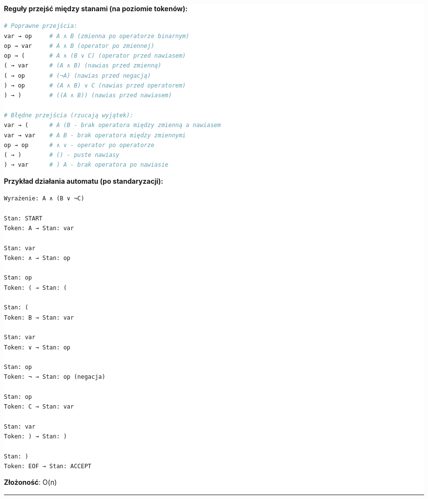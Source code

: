 **Reguły przejść między stanami (na poziomie tokenów):**
```python
# Poprawne przejścia:
var → op     # A ∧ B (zmienna po operatorze binarnym)
op → var     # A ∧ B (operator po zmiennej)
op → (       # A ∧ (B ∨ C) (operator przed nawiasem)
( → var      # (A ∧ B) (nawias przed zmienną)
( → op       # (¬A) (nawias przed negacją)
) → op       # (A ∧ B) ∨ C (nawias przed operatorem)
) → )        # ((A ∧ B)) (nawias przed nawiasem)

# Błędne przejścia (rzucają wyjątek):
var → (      # A (B - brak operatora między zmienną a nawiasem
var → var    # A B - brak operatora między zmiennymi
op → op      # ∧ ∨ - operator po operatorze
( → )        # () - puste nawiasy
) → var      # ) A - brak operatora po nawiasie
```

**Przykład działania automatu (po standaryzacji):**
```
Wyrażenie: A ∧ (B ∨ ¬C)

Stan: START
Token: A → Stan: var

Stan: var  
Token: ∧ → Stan: op

Stan: op
Token: ( → Stan: (

Stan: (
Token: B → Stan: var

Stan: var
Token: ∨ → Stan: op

Stan: op
Token: ¬ → Stan: op (negacja)

Stan: op
Token: C → Stan: var

Stan: var
Token: ) → Stan: )

Stan: )
Token: EOF → Stan: ACCEPT
```

**Złożoność**: O(n)

---